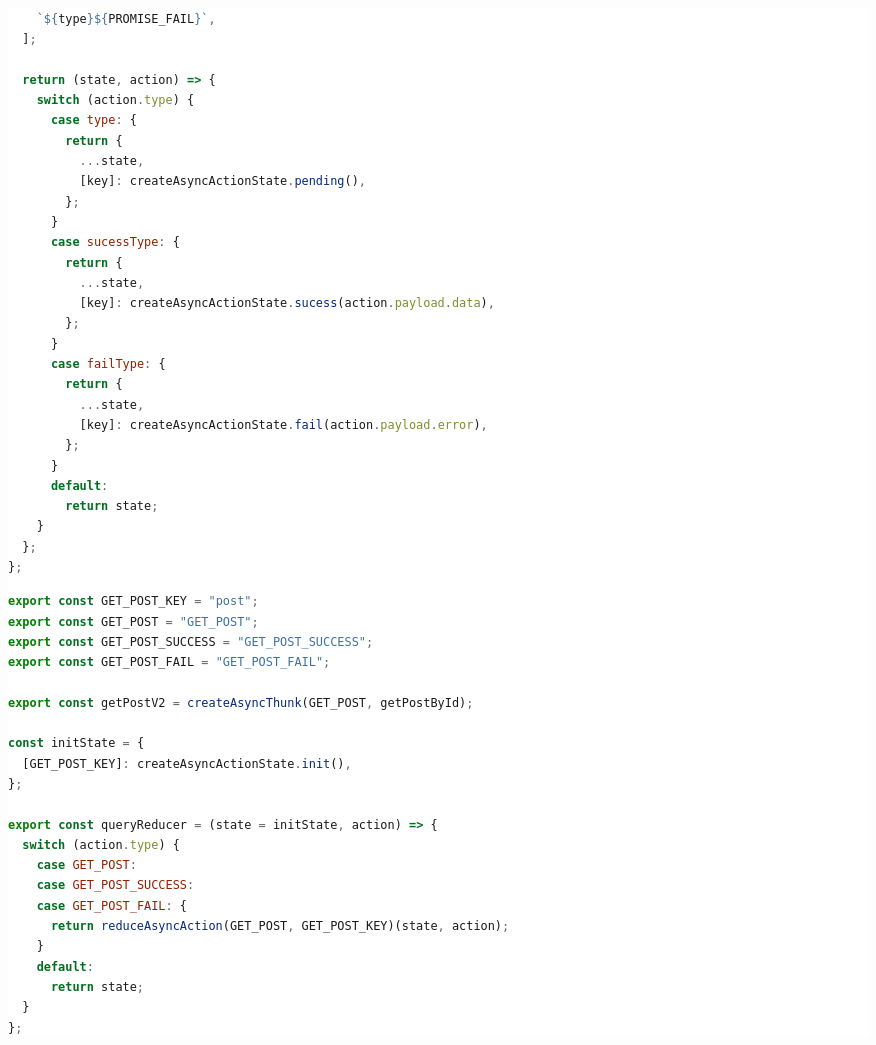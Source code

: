```js
    `${type}${PROMISE_FAIL}`,
  ];

  return (state, action) => {
    switch (action.type) {
      case type: {
        return {
          ...state,
          [key]: createAsyncActionState.pending(),
        };
      }
      case sucessType: {
        return {
          ...state,
          [key]: createAsyncActionState.sucess(action.payload.data),
        };
      }
      case failType: {
        return {
          ...state,
          [key]: createAsyncActionState.fail(action.payload.error),
        };
      }
      default:
        return state;
    }
  };
};
```

```js
export const GET_POST_KEY = "post";
export const GET_POST = "GET_POST";
export const GET_POST_SUCCESS = "GET_POST_SUCCESS";
export const GET_POST_FAIL = "GET_POST_FAIL";

export const getPostV2 = createAsyncThunk(GET_POST, getPostById);

const initState = {
  [GET_POST_KEY]: createAsyncActionState.init(),
};

export const queryReducer = (state = initState, action) => {
  switch (action.type) {
    case GET_POST:
    case GET_POST_SUCCESS:
    case GET_POST_FAIL: {
      return reduceAsyncAction(GET_POST, GET_POST_KEY)(state, action);
    }
    default:
      return state;
  }
};
```
